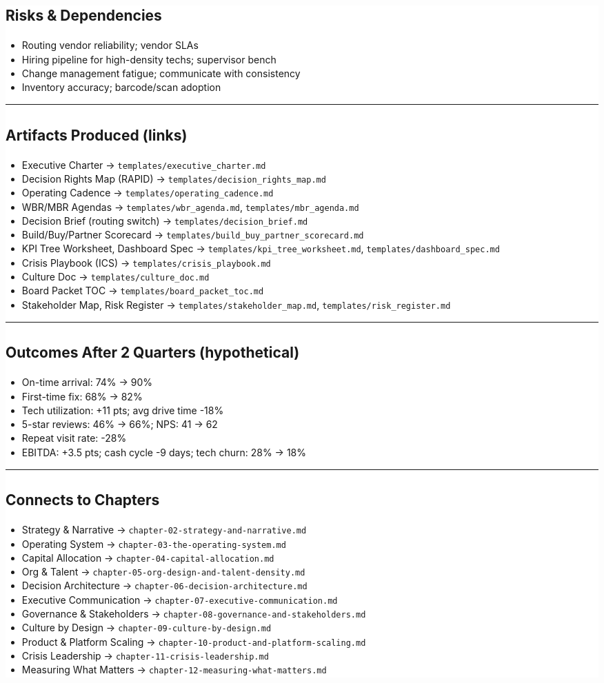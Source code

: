 
## Risks & Dependencies
- Routing vendor reliability; vendor SLAs
- Hiring pipeline for high-density techs; supervisor bench
- Change management fatigue; communicate with consistency
- Inventory accuracy; barcode/scan adoption

---

## Artifacts Produced (links)
- Executive Charter → `templates/executive_charter.md`
- Decision Rights Map (RAPID) → `templates/decision_rights_map.md`
- Operating Cadence → `templates/operating_cadence.md`
- WBR/MBR Agendas → `templates/wbr_agenda.md`, `templates/mbr_agenda.md`
- Decision Brief (routing switch) → `templates/decision_brief.md`
- Build/Buy/Partner Scorecard → `templates/build_buy_partner_scorecard.md`
- KPI Tree Worksheet, Dashboard Spec → `templates/kpi_tree_worksheet.md`, `templates/dashboard_spec.md`
- Crisis Playbook (ICS) → `templates/crisis_playbook.md`
- Culture Doc → `templates/culture_doc.md`
- Board Packet TOC → `templates/board_packet_toc.md`
- Stakeholder Map, Risk Register → `templates/stakeholder_map.md`, `templates/risk_register.md`

---

## Outcomes After 2 Quarters (hypothetical)
- On-time arrival: 74% → 90%
- First-time fix: 68% → 82%
- Tech utilization: +11 pts; avg drive time -18%
- 5-star reviews: 46% → 66%; NPS: 41 → 62
- Repeat visit rate: -28%
- EBITDA: +3.5 pts; cash cycle -9 days; tech churn: 28% → 18%

---

## Connects to Chapters
- Strategy & Narrative → `chapter-02-strategy-and-narrative.md`
- Operating System → `chapter-03-the-operating-system.md`
- Capital Allocation → `chapter-04-capital-allocation.md`
- Org & Talent → `chapter-05-org-design-and-talent-density.md`
- Decision Architecture → `chapter-06-decision-architecture.md`
- Executive Communication → `chapter-07-executive-communication.md`
- Governance & Stakeholders → `chapter-08-governance-and-stakeholders.md`
- Culture by Design → `chapter-09-culture-by-design.md`
- Product & Platform Scaling → `chapter-10-product-and-platform-scaling.md`
- Crisis Leadership → `chapter-11-crisis-leadership.md`
- Measuring What Matters → `chapter-12-measuring-what-matters.md`
